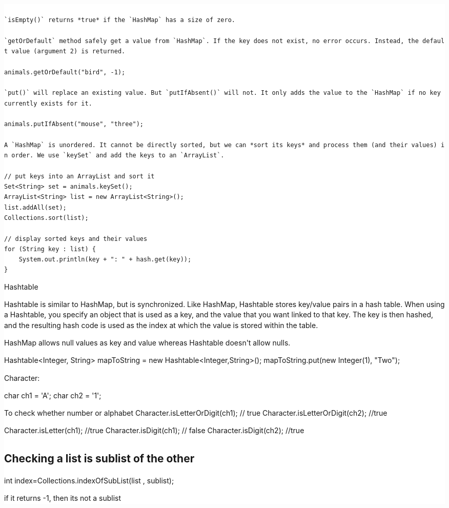 ``` 

`isEmpty()` returns *true* if the `HashMap` has a size of zero.

`getOrDefault` method safely get a value from `HashMap`. If the key does not exist, no error occurs. Instead, the default value (argument 2) is returned.

animals.getOrDefault("bird", -1);

`put()` will replace an existing value. But `putIfAbsent()` will not. It only adds the value to the `HashMap` if no key currently exists for it.

animals.putIfAbsent("mouse", "three");

A `HashMap` is unordered. It cannot be directly sorted, but we can *sort its keys* and process them (and their values) in order. We use `keySet` and add the keys to an `ArrayList`.

// put keys into an ArrayList and sort it
Set<String> set = animals.keySet();
ArrayList<String> list = new ArrayList<String>();
list.addAll(set);
Collections.sort(list);

// display sorted keys and their values
for (String key : list) {
    System.out.println(key + ": " + hash.get(key));
}
```
Hashtable

Hashtable is similar to HashMap, but is synchronized. Like HashMap, Hashtable stores key/value pairs in a hash table. When using a Hashtable, you specify an object that is used as a key, and the value that you want linked to that key. The key is then hashed, and the resulting hash code is used as the index at which the value is stored within the table.

HashMap allows null values as key and value whereas Hashtable doesn't allow nulls.

Hashtable<Integer, String> mapToString = new Hashtable<Integer,String>();
mapToString.put(new Integer(1), "Two");



Character:

char ch1 = 'A';
char ch2 = '1';

To check whether number or alphabet
Character.isLetterOrDigit(ch1); // true
Character.isLetterOrDigit(ch2); //true

Character.isLetter(ch1); //true
Character.isDigit(ch1); // false 
Character.isDigit(ch2); //true


##  Checking a list  is sublist of the other

int index=Collections.indexOfSubList(list , sublist);

if it returns -1, then its not a sublist